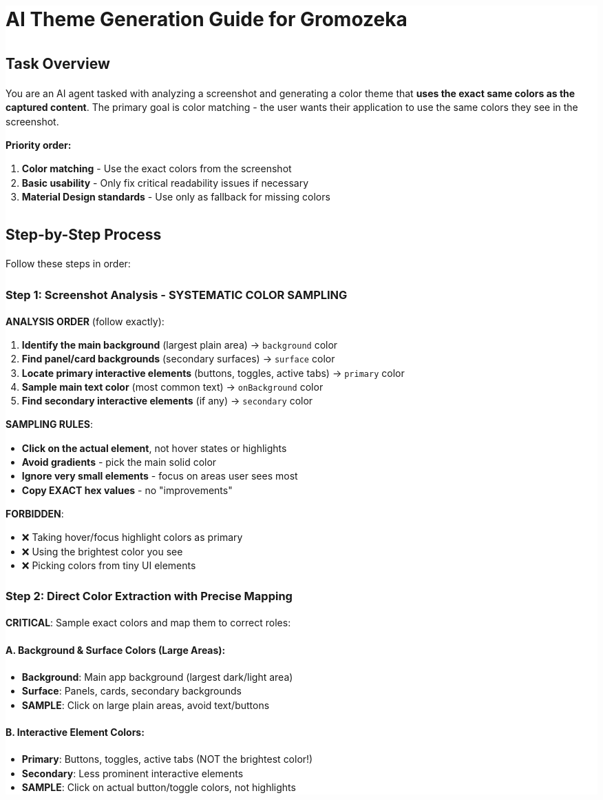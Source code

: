 # AI Theme Generation Guide for Gromozeka

## Task Overview

You are an AI agent tasked with analyzing a screenshot and generating a color theme that **uses the exact same colors as the captured content**. The primary goal is color matching - the user wants their application to use the same colors they see in the screenshot.

**Priority order:**
1. **Color matching** - Use the exact colors from the screenshot
2. **Basic usability** - Only fix critical readability issues if necessary  
3. **Material Design standards** - Use only as fallback for missing colors

## Step-by-Step Process

Follow these steps in order:

### Step 1: Screenshot Analysis - SYSTEMATIC COLOR SAMPLING

**ANALYSIS ORDER** (follow exactly):

1. **Identify the main background** (largest plain area) → `background` color
2. **Find panel/card backgrounds** (secondary surfaces) → `surface` color  
3. **Locate primary interactive elements** (buttons, toggles, active tabs) → `primary` color
4. **Sample main text color** (most common text) → `onBackground` color
5. **Find secondary interactive elements** (if any) → `secondary` color

**SAMPLING RULES**:
- **Click on the actual element**, not hover states or highlights
- **Avoid gradients** - pick the main solid color
- **Ignore very small elements** - focus on areas user sees most
- **Copy EXACT hex values** - no "improvements"

**FORBIDDEN**:
- ❌ Taking hover/focus highlight colors as primary
- ❌ Using the brightest color you see  
- ❌ Picking colors from tiny UI elements

### Step 2: Direct Color Extraction with Precise Mapping

**CRITICAL**: Sample exact colors and map them to correct roles:

#### A. Background & Surface Colors (Large Areas):
- **Background**: Main app background (largest dark/light area)
- **Surface**: Panels, cards, secondary backgrounds  
- **SAMPLE**: Click on large plain areas, avoid text/buttons

#### B. Interactive Element Colors:
- **Primary**: Buttons, toggles, active tabs (NOT the brightest color!)
- **Secondary**: Less prominent interactive elements
- **SAMPLE**: Click on actual button/toggle colors, not highlights

